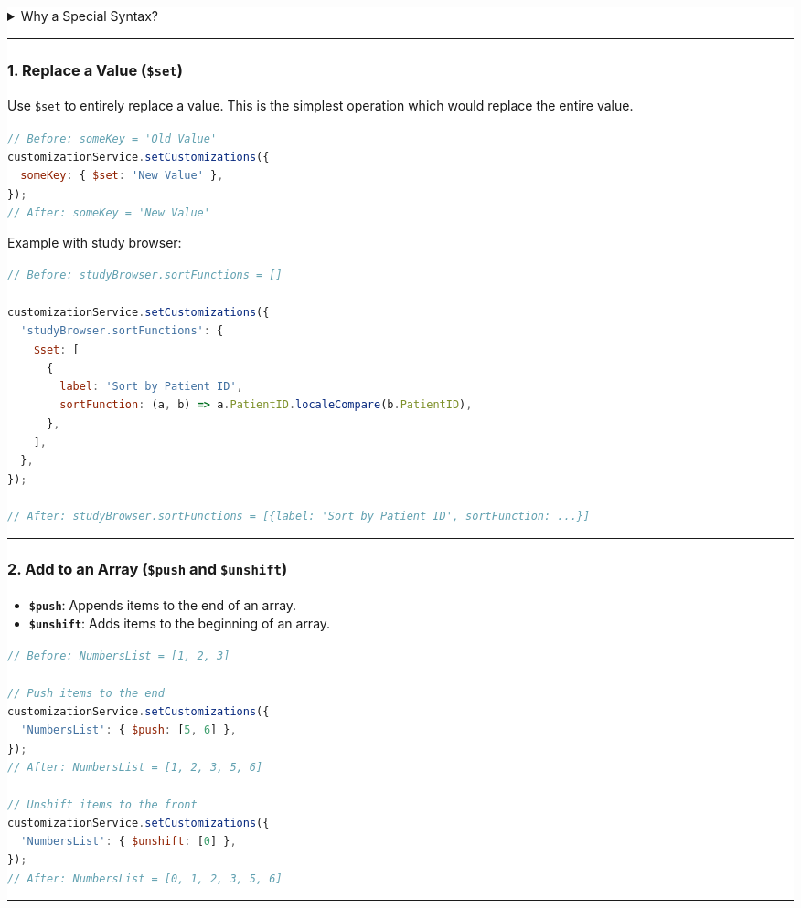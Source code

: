 <details><summary>
Why a Special Syntax?
</summary></details>

---

### 1. Replace a Value (`$set`)

Use `$set` to entirely replace a value. This is the simplest operation which would replace the entire value.

```js
// Before: someKey = 'Old Value'
customizationService.setCustomizations({
  someKey: { $set: 'New Value' },
});
// After: someKey = 'New Value'
```

Example with study browser:

```js
// Before: studyBrowser.sortFunctions = []

customizationService.setCustomizations({
  'studyBrowser.sortFunctions': {
    $set: [
      {
        label: 'Sort by Patient ID',
        sortFunction: (a, b) => a.PatientID.localeCompare(b.PatientID),
      },
    ],
  },
});

// After: studyBrowser.sortFunctions = [{label: 'Sort by Patient ID', sortFunction: ...}]
```

---

### 2. Add to an Array (`$push` and `$unshift`)

- **`$push`**: Appends items to the end of an array.
- **`$unshift`**: Adds items to the beginning of an array.

```js
// Before: NumbersList = [1, 2, 3]

// Push items to the end
customizationService.setCustomizations({
  'NumbersList': { $push: [5, 6] },
});
// After: NumbersList = [1, 2, 3, 5, 6]

// Unshift items to the front
customizationService.setCustomizations({
  'NumbersList': { $unshift: [0] },
});
// After: NumbersList = [0, 1, 2, 3, 5, 6]
```

---